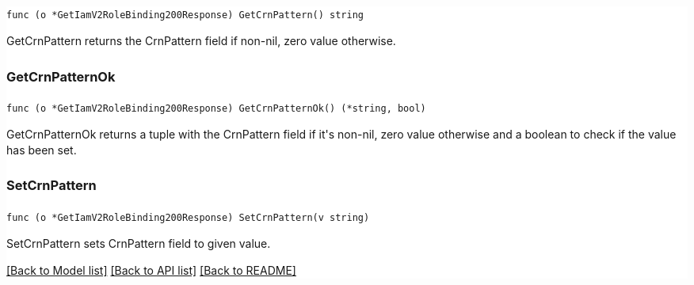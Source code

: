 `func (o *GetIamV2RoleBinding200Response) GetCrnPattern() string`

GetCrnPattern returns the CrnPattern field if non-nil, zero value otherwise.

### GetCrnPatternOk

`func (o *GetIamV2RoleBinding200Response) GetCrnPatternOk() (*string, bool)`

GetCrnPatternOk returns a tuple with the CrnPattern field if it's non-nil, zero value otherwise
and a boolean to check if the value has been set.

### SetCrnPattern

`func (o *GetIamV2RoleBinding200Response) SetCrnPattern(v string)`

SetCrnPattern sets CrnPattern field to given value.



[[Back to Model list]](../README.md#documentation-for-models) [[Back to API list]](../README.md#documentation-for-api-endpoints) [[Back to README]](../README.md)


